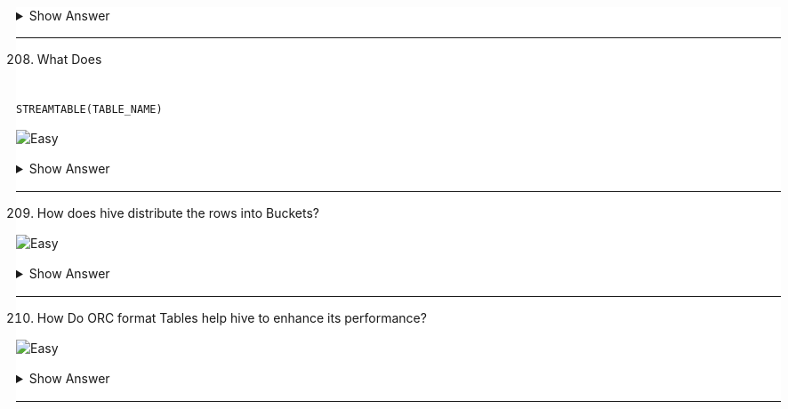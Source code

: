 <details><summary> Show Answer </summary></details>
</blockquote>

---


208. What Does 

```python

STREAMTABLE(TABLE_NAME)

```

![Easy](https://github.com/revaturelabs/interviewquestions/blob/dev/ComplexityTags/simple%20(2).svg)

<details><summary> Show Answer </summary></details>
</blockquote>

---

209. How does hive distribute the rows into Buckets?

![Easy](https://github.com/revaturelabs/interviewquestions/blob/dev/ComplexityTags/simple%20(2).svg)

<details><summary> Show Answer </summary></details>
</blockquote>

---

210. How Do ORC format Tables help hive to enhance its performance?

![Easy](https://github.com/revaturelabs/interviewquestions/blob/dev/ComplexityTags/simple%20(2).svg)

<details><summary> Show Answer </summary></details>
</blockquote>

---